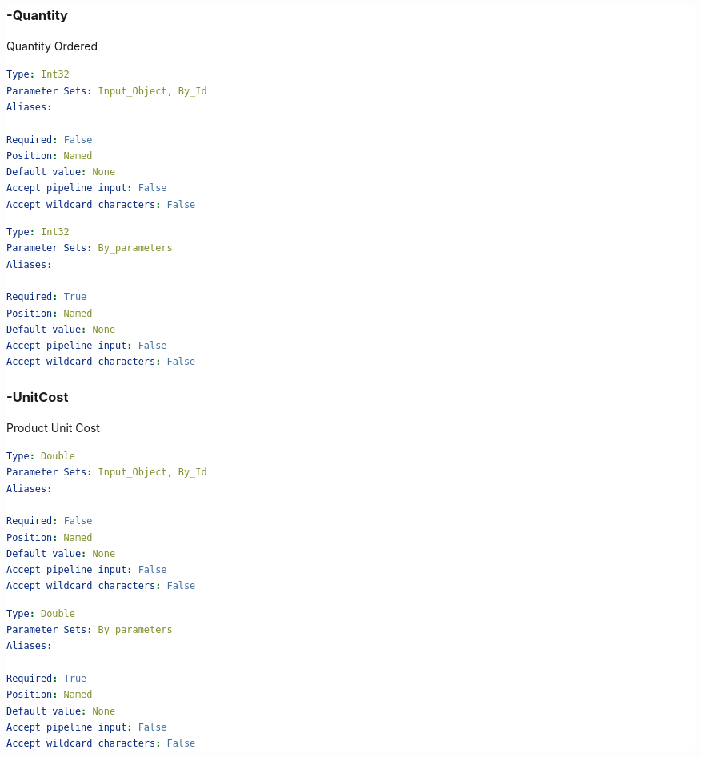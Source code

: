 ### -Quantity
Quantity Ordered

```yaml
Type: Int32
Parameter Sets: Input_Object, By_Id
Aliases:

Required: False
Position: Named
Default value: None
Accept pipeline input: False
Accept wildcard characters: False
```

```yaml
Type: Int32
Parameter Sets: By_parameters
Aliases:

Required: True
Position: Named
Default value: None
Accept pipeline input: False
Accept wildcard characters: False
```

### -UnitCost
Product Unit Cost

```yaml
Type: Double
Parameter Sets: Input_Object, By_Id
Aliases:

Required: False
Position: Named
Default value: None
Accept pipeline input: False
Accept wildcard characters: False
```

```yaml
Type: Double
Parameter Sets: By_parameters
Aliases:

Required: True
Position: Named
Default value: None
Accept pipeline input: False
Accept wildcard characters: False
```
